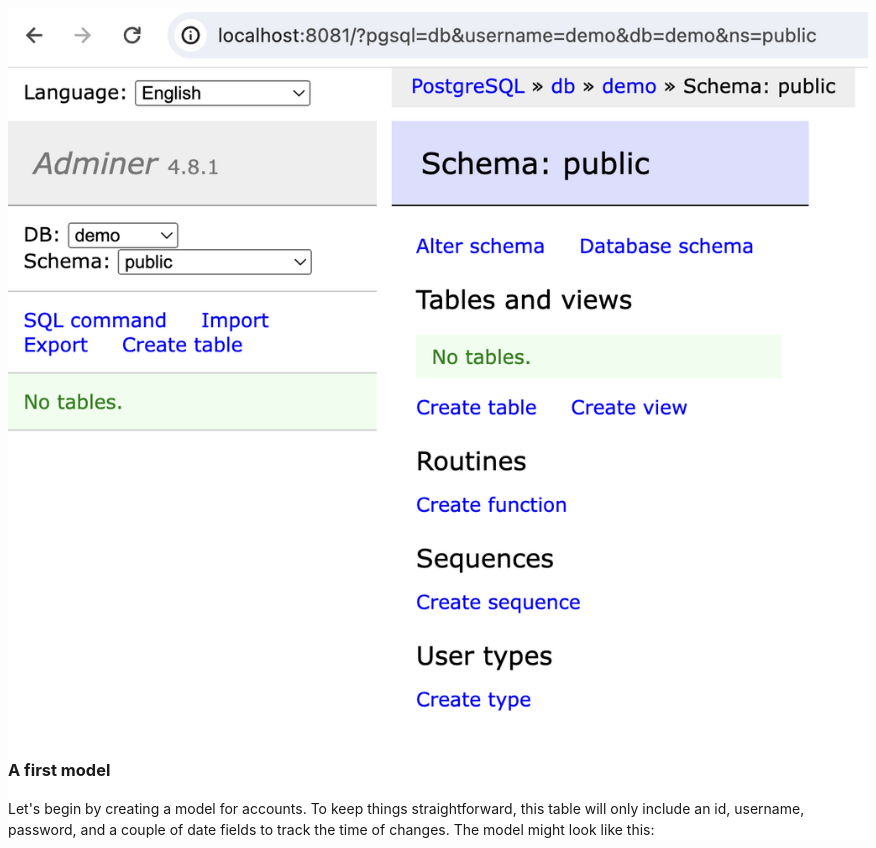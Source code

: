 ![Empty DB state](/assets/images/articles/7_diagram_empty_db.png)

### A first model

Let's begin by creating a model for accounts. To keep things straightforward, this table will only include an id, username, password, and a couple of date fields to track the time of changes. The model might look like this:
